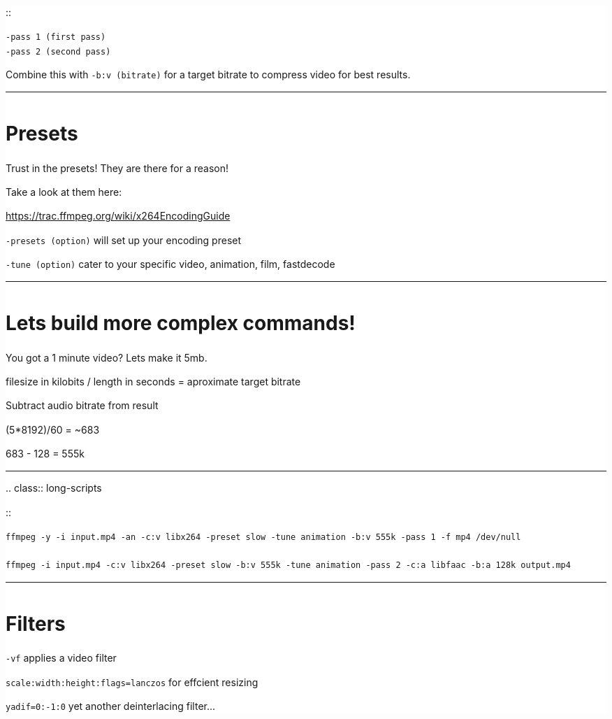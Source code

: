 ::

    -pass 1 (first pass)
    -pass 2 (second pass)


Combine this with ``-b:v (bitrate)`` for a target bitrate to compress video for best results.


----

Presets
=======

Trust in the presets! They are there for a reason!

Take a look at them here:

https://trac.ffmpeg.org/wiki/x264EncodingGuide

``-presets (option)`` will set up your encoding preset

``-tune (option)`` cater to your specific video, animation, film, fastdecode

----


Lets build more complex commands!
=================================

You got a 1 minute video? Lets make it 5mb.

filesize in kilobits / length in seconds = aproximate target bitrate

Subtract audio bitrate from result

(5*8192)/60 = ~683

683 - 128 = 555k

----

.. class:: long-scripts

:: 

    ffmpeg -y -i input.mp4 -an -c:v libx264 -preset slow -tune animation -b:v 555k -pass 1 -f mp4 /dev/null 
    
    ffmpeg -i input.mp4 -c:v libx264 -preset slow -b:v 555k -tune animation -pass 2 -c:a libfaac -b:a 128k output.mp4 


----

Filters
=======

``-vf`` applies a video filter

``scale:width:height:flags=lanczos`` for effcient resizing

``yadif=0:-1:0`` yet another deinterlacing filter...

